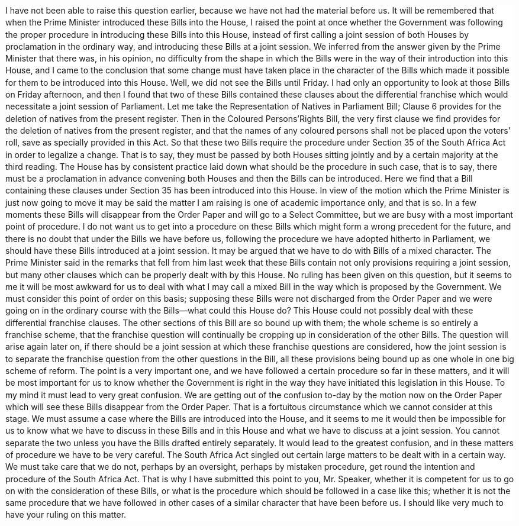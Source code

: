 <p>I have not been able to raise this question earlier, because we have not had the material before us. It will be remembered that when the Prime Minister introduced these Bills into the House, I raised the point at once whether the Government was following the proper procedure in introducing these Bills into this House, instead of first calling a joint session of both Houses by proclamation in the ordinary way, and introducing these Bills at a joint session. We inferred from the answer given by the Prime Minister that there was, in his opinion, no difficulty from the shape in which the Bills were in the way of their introduction into this House, and I came to the conclusion that some change must have taken place in the character of the Bills which made it possible for them to be introduced into this House. Well, we did not see the Bills until Friday. I had only an opportunity to look at those Bills on Friday afternoon, and then I found that two of these Bills contained these clauses about the differential franchise which would necessitate a joint session of Parliament. Let me take the Representation of Natives in Parliament Bill; Clause 6 provides for the deletion of natives from the present register. Then in the Coloured Persons&#x2019;Rights Bill, the very first clause we find provides for the deletion of natives from the present register, and that the names of any coloured persons shall not be placed upon the voters&#x2019; roll, save as specially provided in this Act. So that these two Bills require the procedure under Section 35 of the South Africa Act in order to legalize a change. That is to say, they must be passed by both Houses sitting jointly and by a certain majority at the third reading. The House has by consistent practice laid down what should be the procedure in such case, that is to say, there must be a proclamation in advance convening both Houses and then the Bills can be introduced. Here we find that a Bill containing these clauses under Section 35 has been introduced into this House. In view of the motion which the Prime Minister is just now going to move it may be said the matter I am raising is one of academic importance only, and that is so. In a few moments these Bills will disappear from the Order Paper and will go to a Select Committee, but we are busy with a most important point of procedure. I do not want us to get into a procedure on these Bills which might form a wrong precedent for the future, and there is no doubt that under the Bills we have before us, following the procedure we have adopted hitherto in Parliament, we should have these Bills introduced at a joint session. It may be argued that we have to do with Bills of a mixed character. The Prime Minister said in the remarks that fell from him last week that these Bills contain not only provisions requiring a joint session, but many other clauses which can be properly dealt with by this House. No ruling has been given on this question, but it seems to me it will be most awkward for us to deal with what I may call a mixed Bill in the way which is proposed by the Government. We must consider this point of order on this basis; supposing these Bills were not discharged from the Order Paper and we were going on in the ordinary course with the Bills&#x2014;what could this House do? This House could not possibly deal with these differential franchise clauses. The other sections of this Bill are so bound up with them; the whole scheme is so entirely a franchise scheme, that the franchise question will continually be cropping up in consideration of the other Bills. The question will arise again later on, if there should be a joint session at which these franchise questions are considered, how the joint session is to separate the franchise question from the other questions in the Bill, all these provisions being bound up as one whole in one big scheme of reform. The point is a very important one, and we have followed a certain procedure so far in these matters, and it will be most important for us to know whether the Government is right in the way they have initiated this legislation in this House. To my mind it must lead to very great confusion. We are getting out of the confusion to-day by the motion now on the Order Paper which will see these Bills disappear from the Order Paper. That is a fortuitous <span class="col_1875-1876" refersTo="page_1008"/>circumstance which we cannot consider at this stage. We must assume a case where the Bills are introduced into the House, and it seems to me it would then be impossible for us to know what we have to discuss in these Bills and in this House and what we have to discuss at a joint session. You cannot separate the two unless you have the Bills drafted entirely separately. It would lead to the greatest confusion, and in these matters of procedure we have to be very careful. The South Africa Act singled out certain large matters to be dealt with in a certain way. We must take care that we do not, perhaps by an oversight, perhaps by mistaken procedure, get round the intention and procedure of the South Africa Act. That is why I have submitted this point to you, Mr. Speaker, whether it is competent for us to go on with the consideration of these Bills, or what is the procedure which should be followed in a case like this; whether it is not the same procedure that we have followed in other cases of a similar character that have been before us. I should like very much to have your ruling on this matter.</p>
